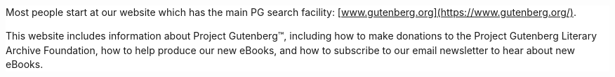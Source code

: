 Most people start at our website which has the main PG search facility: [www.gutenberg.org](https://www.gutenberg.org/).

This website includes information about Project Gutenberg™, including how to make donations to the Project Gutenberg Literary Archive Foundation, how to help produce our new eBooks, and how to subscribe to our email newsletter to hear about new eBooks.